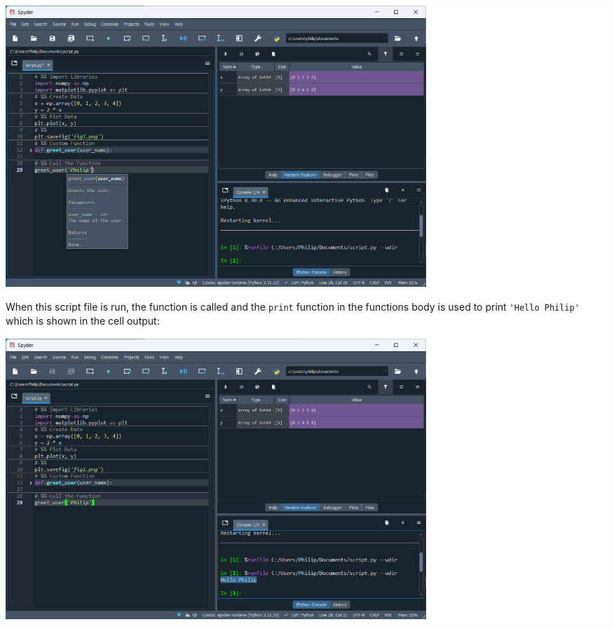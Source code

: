 <img src='./images/img_074.png' alt='img_074' width='600'/>

When this script file is run, the function is called and the `print` function in the functions body is used to print `'Hello Philip'` which is shown in the cell output:

<img src='./images/img_075.png' alt='img_075' width='600'/>
